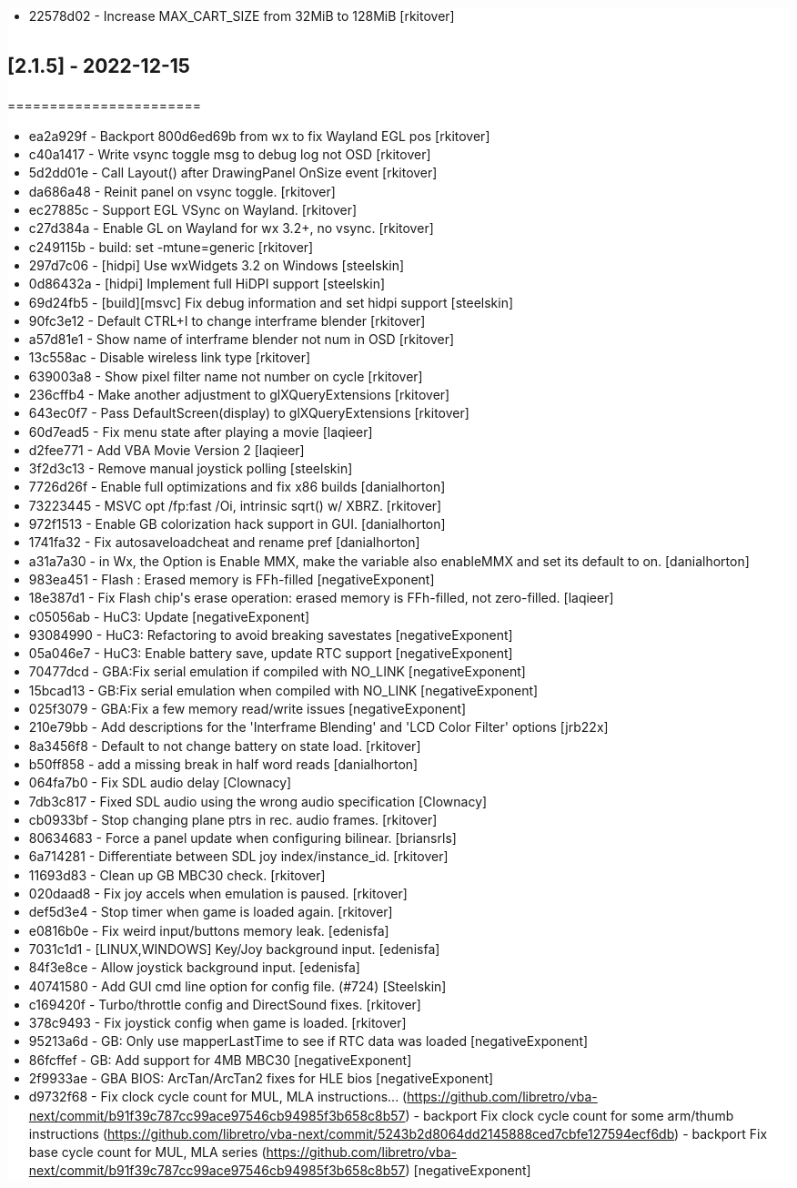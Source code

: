 * 22578d02 - Increase MAX_CART_SIZE from 32MiB to 128MiB [rkitover]

## [2.1.5] - 2022-12-15
=======================
* ea2a929f - Backport 800d6ed69b from wx to fix Wayland EGL pos [rkitover]
* c40a1417 - Write vsync toggle msg to debug log not OSD [rkitover]
* 5d2dd01e - Call Layout() after DrawingPanel OnSize event [rkitover]
* da686a48 - Reinit panel on vsync toggle. [rkitover]
* ec27885c - Support EGL VSync on Wayland. [rkitover]
* c27d384a - Enable GL on Wayland for wx 3.2+, no vsync. [rkitover]
* c249115b - build: set -mtune=generic [rkitover]
* 297d7c06 - [hidpi] Use wxWidgets 3.2 on Windows [steelskin]
* 0d86432a - [hidpi] Implement full HiDPI support [steelskin]
* 69d24fb5 - [build][msvc] Fix debug information and set hidpi support [steelskin]
* 90fc3e12 - Default CTRL+I to change interframe blender [rkitover]
* a57d81e1 - Show name of interframe blender not num in OSD [rkitover]
* 13c558ac - Disable wireless link type [rkitover]
* 639003a8 - Show pixel filter name not number on cycle [rkitover]
* 236cffb4 - Make another adjustment to glXQueryExtensions [rkitover]
* 643ec0f7 - Pass DefaultScreen(display) to glXQueryExtensions [rkitover]
* 60d7ead5 - Fix menu state after playing a movie [laqieer]
* d2fee771 - Add VBA Movie Version 2 [laqieer]
* 3f2d3c13 - Remove manual joystick polling [steelskin]
* 7726d26f - Enable full optimizations and fix x86 builds [danialhorton]
* 73223445 - MSVC opt /fp:fast /Oi, intrinsic sqrt() w/ XBRZ. [rkitover]
* 972f1513 - Enable GB colorization hack support in GUI. [danialhorton]
* 1741fa32 - Fix autosaveloadcheat and rename pref [danialhorton]
* a31a7a30 - in Wx, the Option is Enable MMX, make the variable also enableMMX and set its default to on. [danialhorton]
* 983ea451 - Flash : Erased memory is FFh-filled [negativeExponent]
* 18e387d1 - Fix Flash chip's erase operation: erased memory is FFh-filled, not zero-filled. [laqieer]
* c05056ab - HuC3: Update [negativeExponent]
* 93084990 - HuC3: Refactoring to avoid breaking savestates [negativeExponent]
* 05a046e7 - HuC3: Enable battery save, update RTC support [negativeExponent]
* 70477dcd - GBA:Fix serial emulation if compiled with NO_LINK [negativeExponent]
* 15bcad13 - GB:Fix serial emulation when compiled with NO_LINK [negativeExponent]
* 025f3079 - GBA:Fix a few memory read/write issues [negativeExponent]
* 210e79bb - Add descriptions for the 'Interframe Blending' and 'LCD Color Filter' options [jrb22x]
* 8a3456f8 - Default to not change battery on state load. [rkitover]
* b50ff858 - add a missing break in half word reads [danialhorton]
* 064fa7b0 - Fix SDL audio delay [Clownacy]
* 7db3c817 - Fixed SDL audio using the wrong audio specification [Clownacy]
* cb0933bf - Stop changing plane ptrs in rec. audio frames. [rkitover]
* 80634683 - Force a panel update when configuring bilinear. [briansrls]
* 6a714281 - Differentiate between SDL joy index/instance_id. [rkitover]
* 11693d83 - Clean up GB MBC30 check. [rkitover]
* 020daad8 - Fix joy accels when emulation is paused. [rkitover]
* def5d3e4 - Stop timer when game is loaded again. [rkitover]
* e0816b0e - Fix weird input/buttons memory leak. [edenisfa]
* 7031c1d1 - [LINUX,WINDOWS] Key/Joy background input. [edenisfa]
* 84f3e8ce - Allow joystick background input. [edenisfa]
* 40741580 - Add GUI cmd line option for config file. (#724) [Steelskin]
* c169420f - Turbo/throttle config and DirectSound fixes. [rkitover]
* 378c9493 - Fix joystick config when game is loaded. [rkitover]
* 95213a6d - GB: Only use mapperLastTime to see if RTC data was loaded [negativeExponent]
* 86fcffef - GB: Add support for 4MB MBC30 [negativeExponent]
* 2f9933ae - GBA BIOS: ArcTan/ArcTan2 fixes for HLE bios [negativeExponent]
* d9732f68 - Fix clock cycle count for MUL, MLA instructions...  (https://github.com/libretro/vba-next/commit/b91f39c787cc99ace97546cb94985f3b658c8b57) - backport Fix clock cycle count for some arm/thumb instructions (https://github.com/libretro/vba-next/commit/5243b2d8064dd2145888ced7cbfe127594ecf6db) - backport Fix base cycle count for MUL, MLA series (https://github.com/libretro/vba-next/commit/b91f39c787cc99ace97546cb94985f3b658c8b57) [negativeExponent]

[2.0.1]: https://github.com/olivierlacan/keep-a-changelog/compare/throttle...v2.0.1